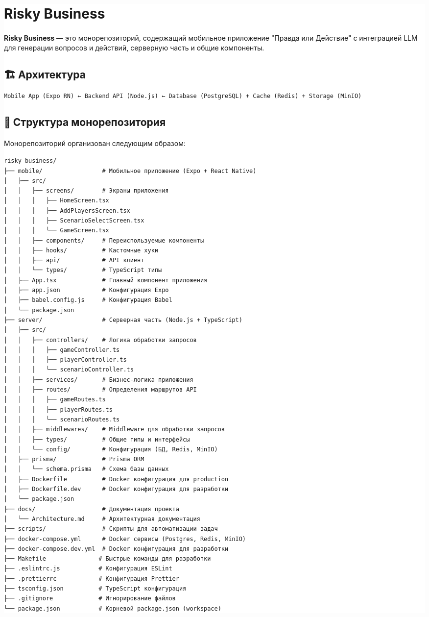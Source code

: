 # Risky Business

**Risky Business** — это монорепозиторий, содержащий мобильное приложение "Правда или Действие" с интеграцией LLM для генерации вопросов и действий, серверную часть и общие компоненты.

## 🏗️ Архитектура

```
Mobile App (Expo RN) ← Backend API (Node.js) ← Database (PostgreSQL) + Cache (Redis) + Storage (MinIO)
```

## 📁 Структура монорепозитория

Монорепозиторий организован следующим образом:

```
risky-business/
├── mobile/                 # Мобильное приложение (Expo + React Native)
│   ├── src/
│   │   ├── screens/        # Экраны приложения
│   │   │   ├── HomeScreen.tsx
│   │   │   ├── AddPlayersScreen.tsx
│   │   │   ├── ScenarioSelectScreen.tsx
│   │   │   └── GameScreen.tsx
│   │   ├── components/     # Переиспользуемые компоненты
│   │   ├── hooks/          # Кастомные хуки
│   │   ├── api/            # API клиент
│   │   └── types/          # TypeScript типы
│   ├── App.tsx             # Главный компонент приложения
│   ├── app.json            # Конфигурация Expo
│   ├── babel.config.js     # Конфигурация Babel
│   └── package.json
├── server/                 # Серверная часть (Node.js + TypeScript)
│   ├── src/
│   │   ├── controllers/    # Логика обработки запросов
│   │   │   ├── gameController.ts
│   │   │   ├── playerController.ts
│   │   │   └── scenarioController.ts
│   │   ├── services/       # Бизнес-логика приложения
│   │   ├── routes/         # Определения маршрутов API
│   │   │   ├── gameRoutes.ts
│   │   │   ├── playerRoutes.ts
│   │   │   └── scenarioRoutes.ts
│   │   ├── middlewares/    # Middleware для обработки запросов
│   │   ├── types/          # Общие типы и интерфейсы
│   │   └── config/         # Конфигурация (БД, Redis, MinIO)
│   ├── prisma/             # Prisma ORM
│   │   └── schema.prisma   # Схема базы данных
│   ├── Dockerfile          # Docker конфигурация для production
│   ├── Dockerfile.dev      # Docker конфигурация для разработки
│   └── package.json
├── docs/                   # Документация проекта
│   └── Architecture.md     # Архитектурная документация
├── scripts/                # Скрипты для автоматизации задач
├── docker-compose.yml      # Docker сервисы (Postgres, Redis, MinIO)
├── docker-compose.dev.yml  # Docker конфигурация для разработки
├── Makefile               # Быстрые команды для разработки
├── .eslintrc.js           # Конфигурация ESLint
├── .prettierrc            # Конфигурация Prettier
├── tsconfig.json          # TypeScript конфигурация
├── .gitignore             # Игнорирование файлов
└── package.json           # Корневой package.json (workspace)
```